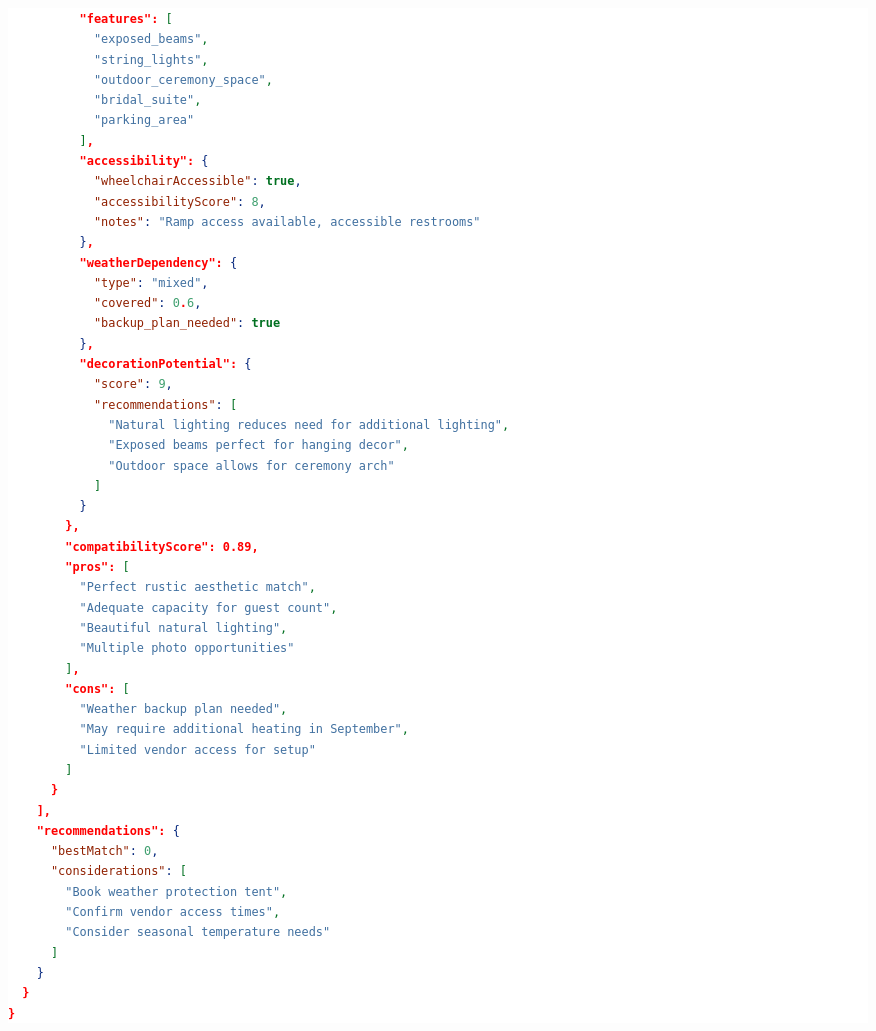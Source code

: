 ```json
          "features": [
            "exposed_beams",
            "string_lights",
            "outdoor_ceremony_space",
            "bridal_suite",
            "parking_area"
          ],
          "accessibility": {
            "wheelchairAccessible": true,
            "accessibilityScore": 8,
            "notes": "Ramp access available, accessible restrooms"
          },
          "weatherDependency": {
            "type": "mixed",
            "covered": 0.6,
            "backup_plan_needed": true
          },
          "decorationPotential": {
            "score": 9,
            "recommendations": [
              "Natural lighting reduces need for additional lighting",
              "Exposed beams perfect for hanging decor",
              "Outdoor space allows for ceremony arch"
            ]
          }
        },
        "compatibilityScore": 0.89,
        "pros": [
          "Perfect rustic aesthetic match",
          "Adequate capacity for guest count",
          "Beautiful natural lighting",
          "Multiple photo opportunities"
        ],
        "cons": [
          "Weather backup plan needed",
          "May require additional heating in September",
          "Limited vendor access for setup"
        ]
      }
    ],
    "recommendations": {
      "bestMatch": 0,
      "considerations": [
        "Book weather protection tent",
        "Confirm vendor access times",
        "Consider seasonal temperature needs"
      ]
    }
  }
}
```
